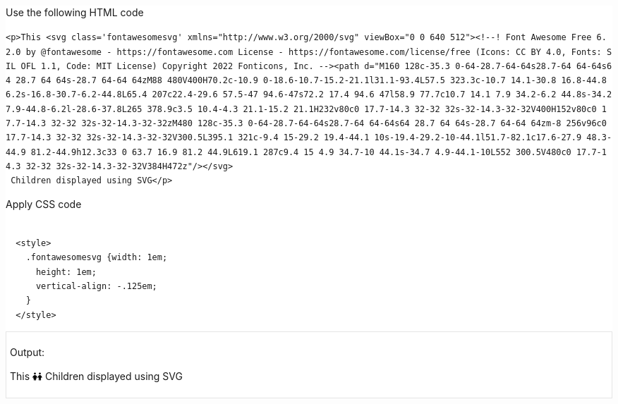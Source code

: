 ```
```

Use the following HTML code
```
<p>This <svg class='fontawesomesvg' xmlns="http://www.w3.org/2000/svg" viewBox="0 0 640 512"><!--! Font Awesome Free 6.2.0 by @fontawesome - https://fontawesome.com License - https://fontawesome.com/license/free (Icons: CC BY 4.0, Fonts: SIL OFL 1.1, Code: MIT License) Copyright 2022 Fonticons, Inc. --><path d="M160 128c-35.3 0-64-28.7-64-64s28.7-64 64-64s64 28.7 64 64s-28.7 64-64 64zM88 480V400H70.2c-10.9 0-18.6-10.7-15.2-21.1l31.1-93.4L57.5 323.3c-10.7 14.1-30.8 16.8-44.8 6.2s-16.8-30.7-6.2-44.8L65.4 207c22.4-29.6 57.5-47 94.6-47s72.2 17.4 94.6 47l58.9 77.7c10.7 14.1 7.9 34.2-6.2 44.8s-34.2 7.9-44.8-6.2l-28.6-37.8L265 378.9c3.5 10.4-4.3 21.1-15.2 21.1H232v80c0 17.7-14.3 32-32 32s-32-14.3-32-32V400H152v80c0 17.7-14.3 32-32 32s-32-14.3-32-32zM480 128c-35.3 0-64-28.7-64-64s28.7-64 64-64s64 28.7 64 64s-28.7 64-64 64zm-8 256v96c0 17.7-14.3 32-32 32s-32-14.3-32-32V300.5L395.1 321c-9.4 15-29.2 19.4-44.1 10s-19.4-29.2-10-44.1l51.7-82.1c17.6-27.9 48.3-44.9 81.2-44.9h12.3c33 0 63.7 16.9 81.2 44.9L619.1 287c9.4 15 4.9 34.7-10 44.1s-34.7 4.9-44.1-10L552 300.5V480c0 17.7-14.3 32-32 32s-32-14.3-32-32V384H472z"/></svg>
 Children displayed using SVG</p>
```

Apply CSS code
```

  <style>
    .fontawesomesvg {width: 1em;
      height: 1em;
      vertical-align: -.125em;
    }
  </style>

```

<div style='border:1px solid rgba(0,0,0,.1);margin-bottom:10px;padding:5px;'>
<p>Output:</p>

  <style>
    .fontawesomesvg {width: 1em;
      height: 1em;
      vertical-align: -.125em;
    }
  </style>


<p>This <svg class='fontawesomesvg' xmlns="http://www.w3.org/2000/svg" viewBox="0 0 640 512"><path d="M160 128c-35.3 0-64-28.7-64-64s28.7-64 64-64s64 28.7 64 64s-28.7 64-64 64zM88 480V400H70.2c-10.9 0-18.6-10.7-15.2-21.1l31.1-93.4L57.5 323.3c-10.7 14.1-30.8 16.8-44.8 6.2s-16.8-30.7-6.2-44.8L65.4 207c22.4-29.6 57.5-47 94.6-47s72.2 17.4 94.6 47l58.9 77.7c10.7 14.1 7.9 34.2-6.2 44.8s-34.2 7.9-44.8-6.2l-28.6-37.8L265 378.9c3.5 10.4-4.3 21.1-15.2 21.1H232v80c0 17.7-14.3 32-32 32s-32-14.3-32-32V400H152v80c0 17.7-14.3 32-32 32s-32-14.3-32-32zM480 128c-35.3 0-64-28.7-64-64s28.7-64 64-64s64 28.7 64 64s-28.7 64-64 64zm-8 256v96c0 17.7-14.3 32-32 32s-32-14.3-32-32V300.5L395.1 321c-9.4 15-29.2 19.4-44.1 10s-19.4-29.2-10-44.1l51.7-82.1c17.6-27.9 48.3-44.9 81.2-44.9h12.3c33 0 63.7 16.9 81.2 44.9L619.1 287c9.4 15 4.9 34.7-10 44.1s-34.7 4.9-44.1-10L552 300.5V480c0 17.7-14.3 32-32 32s-32-14.3-32-32V384H472z"/></svg>
 Children displayed using SVG</p>
</div>
